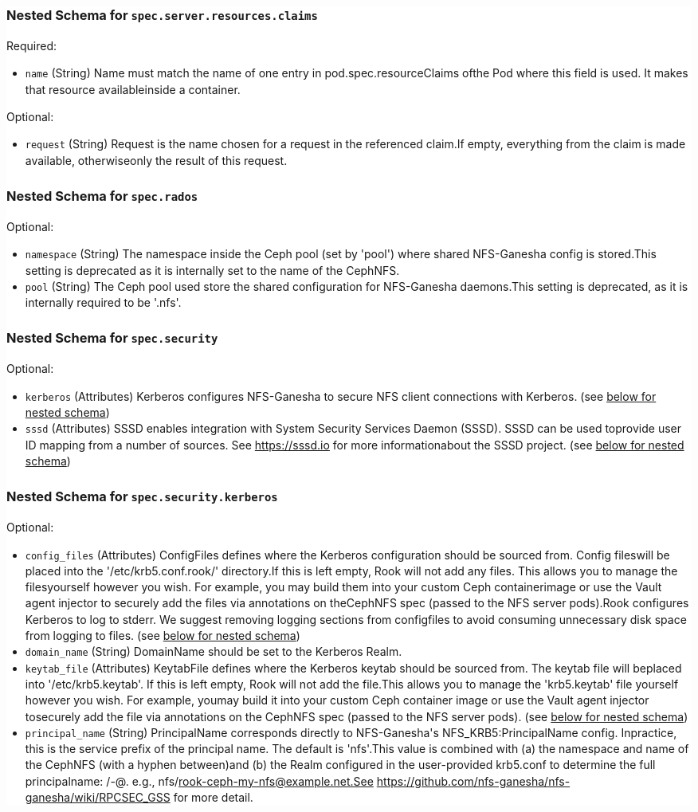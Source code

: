 <a id="nestedatt--spec--server--resources--claims"></a>
### Nested Schema for `spec.server.resources.claims`

Required:

- `name` (String) Name must match the name of one entry in pod.spec.resourceClaims ofthe Pod where this field is used. It makes that resource availableinside a container.

Optional:

- `request` (String) Request is the name chosen for a request in the referenced claim.If empty, everything from the claim is made available, otherwiseonly the result of this request.




<a id="nestedatt--spec--rados"></a>
### Nested Schema for `spec.rados`

Optional:

- `namespace` (String) The namespace inside the Ceph pool (set by 'pool') where shared NFS-Ganesha config is stored.This setting is deprecated as it is internally set to the name of the CephNFS.
- `pool` (String) The Ceph pool used store the shared configuration for NFS-Ganesha daemons.This setting is deprecated, as it is internally required to be '.nfs'.


<a id="nestedatt--spec--security"></a>
### Nested Schema for `spec.security`

Optional:

- `kerberos` (Attributes) Kerberos configures NFS-Ganesha to secure NFS client connections with Kerberos. (see [below for nested schema](#nestedatt--spec--security--kerberos))
- `sssd` (Attributes) SSSD enables integration with System Security Services Daemon (SSSD). SSSD can be used toprovide user ID mapping from a number of sources. See https://sssd.io for more informationabout the SSSD project. (see [below for nested schema](#nestedatt--spec--security--sssd))

<a id="nestedatt--spec--security--kerberos"></a>
### Nested Schema for `spec.security.kerberos`

Optional:

- `config_files` (Attributes) ConfigFiles defines where the Kerberos configuration should be sourced from. Config fileswill be placed into the '/etc/krb5.conf.rook/' directory.If this is left empty, Rook will not add any files. This allows you to manage the filesyourself however you wish. For example, you may build them into your custom Ceph containerimage or use the Vault agent injector to securely add the files via annotations on theCephNFS spec (passed to the NFS server pods).Rook configures Kerberos to log to stderr. We suggest removing logging sections from configfiles to avoid consuming unnecessary disk space from logging to files. (see [below for nested schema](#nestedatt--spec--security--kerberos--config_files))
- `domain_name` (String) DomainName should be set to the Kerberos Realm.
- `keytab_file` (Attributes) KeytabFile defines where the Kerberos keytab should be sourced from. The keytab file will beplaced into '/etc/krb5.keytab'. If this is left empty, Rook will not add the file.This allows you to manage the 'krb5.keytab' file yourself however you wish. For example, youmay build it into your custom Ceph container image or use the Vault agent injector tosecurely add the file via annotations on the CephNFS spec (passed to the NFS server pods). (see [below for nested schema](#nestedatt--spec--security--kerberos--keytab_file))
- `principal_name` (String) PrincipalName corresponds directly to NFS-Ganesha's NFS_KRB5:PrincipalName config. Inpractice, this is the service prefix of the principal name. The default is 'nfs'.This value is combined with (a) the namespace and name of the CephNFS (with a hyphen between)and (b) the Realm configured in the user-provided krb5.conf to determine the full principalname: <principalName>/<namespace>-<name>@<realm>. e.g., nfs/rook-ceph-my-nfs@example.net.See https://github.com/nfs-ganesha/nfs-ganesha/wiki/RPCSEC_GSS for more detail.
